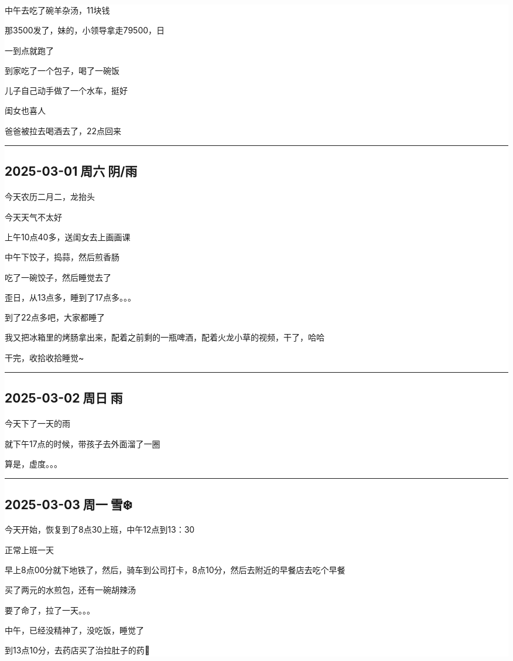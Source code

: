 中午去吃了碗羊杂汤，11块钱

那3500发了，妹的，小领导拿走79500，日

一到点就跑了

到家吃了一个包子，喝了一碗饭

儿子自己动手做了一个水车，挺好

闺女也喜人

爸爸被拉去喝酒去了，22点回来


---
## 2025-03-01 周六 阴/雨
今天农历二月二，龙抬头

今天天气不太好

上午10点40多，送闺女去上画画课

中午下饺子，捣蒜，然后煎香肠

吃了一碗饺子，然后睡觉去了

歪日，从13点多，睡到了17点多。。。

到了22点多吧，大家都睡了

我又把冰箱里的烤肠拿出来，配着之前剩的一瓶啤酒，配着火龙小草的视频，干了，哈哈

干完，收拾收拾睡觉~

---
## 2025-03-02 周日 雨
今天下了一天的雨

就下午17点的时候，带孩子去外面溜了一圈

算是，虚度。。。


---

## 2025-03-03 周一 雪❄️
今天开始，恢复到了8点30上班，中午12点到13：30

正常上班一天

早上8点00分就下地铁了，然后，骑车到公司打卡，8点10分，然后去附近的早餐店去吃个早餐

买了两元的水煎包，还有一碗胡辣汤

要了命了，拉了一天。。。

中午，已经没精神了，没吃饭，睡觉了

到13点10分，去药店买了治拉肚子的药💊
